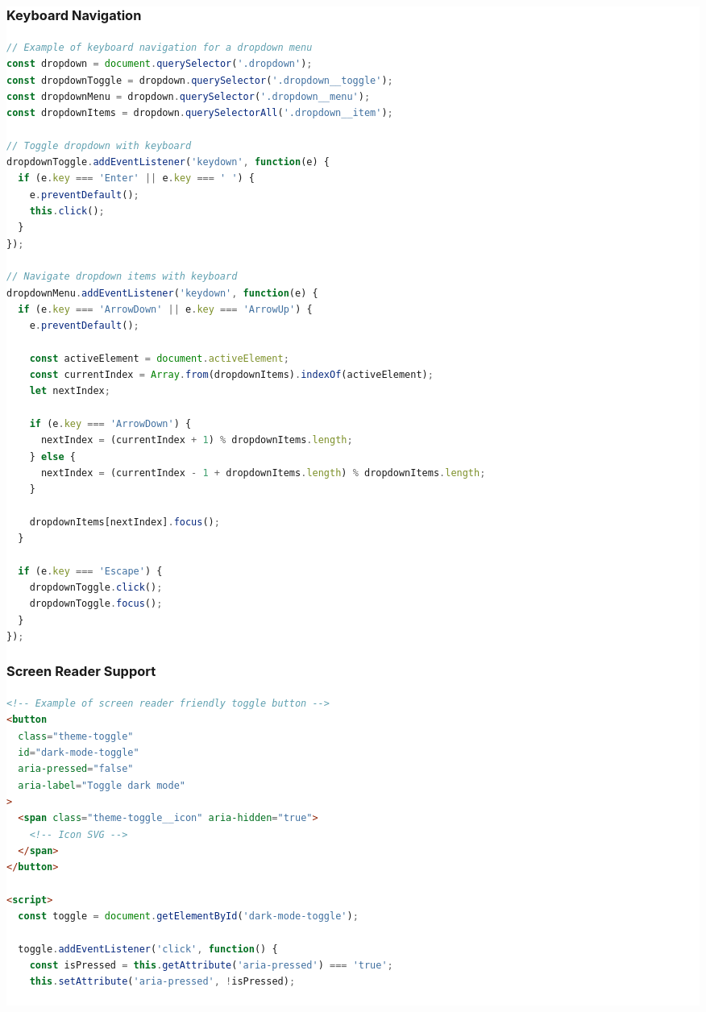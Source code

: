 ### Keyboard Navigation

```javascript
// Example of keyboard navigation for a dropdown menu
const dropdown = document.querySelector('.dropdown');
const dropdownToggle = dropdown.querySelector('.dropdown__toggle');
const dropdownMenu = dropdown.querySelector('.dropdown__menu');
const dropdownItems = dropdown.querySelectorAll('.dropdown__item');

// Toggle dropdown with keyboard
dropdownToggle.addEventListener('keydown', function(e) {
  if (e.key === 'Enter' || e.key === ' ') {
    e.preventDefault();
    this.click();
  }
});

// Navigate dropdown items with keyboard
dropdownMenu.addEventListener('keydown', function(e) {
  if (e.key === 'ArrowDown' || e.key === 'ArrowUp') {
    e.preventDefault();
    
    const activeElement = document.activeElement;
    const currentIndex = Array.from(dropdownItems).indexOf(activeElement);
    let nextIndex;
    
    if (e.key === 'ArrowDown') {
      nextIndex = (currentIndex + 1) % dropdownItems.length;
    } else {
      nextIndex = (currentIndex - 1 + dropdownItems.length) % dropdownItems.length;
    }
    
    dropdownItems[nextIndex].focus();
  }
  
  if (e.key === 'Escape') {
    dropdownToggle.click();
    dropdownToggle.focus();
  }
});
```

### Screen Reader Support

```html
<!-- Example of screen reader friendly toggle button -->
<button 
  class="theme-toggle" 
  id="dark-mode-toggle"
  aria-pressed="false"
  aria-label="Toggle dark mode"
>
  <span class="theme-toggle__icon" aria-hidden="true">
    <!-- Icon SVG -->
  </span>
</button>

<script>
  const toggle = document.getElementById('dark-mode-toggle');
  
  toggle.addEventListener('click', function() {
    const isPressed = this.getAttribute('aria-pressed') === 'true';
    this.setAttribute('aria-pressed', !isPressed);
    
```